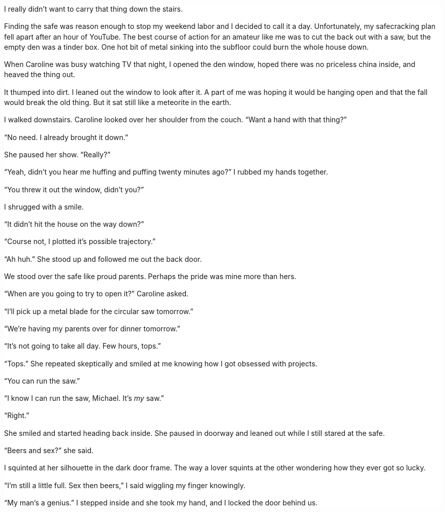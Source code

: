 I really didn’t want to carry that thing down the stairs.

Finding the safe was reason enough to stop my weekend labor and I decided to call it a day. Unfortunately, my safecracking plan fell apart after an hour of YouTube. The best course of action for an amateur like me was to cut the back out with a saw, but the empty den was a tinder box. One hot bit of metal sinking into the subfloor could burn the whole house down.

When Caroline was busy watching TV that night, I opened the den window, hoped there was no priceless china inside, and heaved the thing out.

It thumped into dirt. I leaned out the window to look after it. A part of me was hoping it would be hanging open and that the fall would break the old thing. But it sat still like a meteorite in the earth.

I walked downstairs. Caroline looked over her shoulder from the couch. “Want a hand with that thing?”

“No need. I already brought it down.”

She paused her show. “Really?”

“Yeah, didn’t you hear me huffing and puffing twenty minutes ago?” I rubbed my hands together.

“You threw it out the window, didn’t you?”

I shrugged with a smile.

“It didn’t hit the house on the way down?”

“Course not, I plotted it’s possible trajectory.”

“Ah huh.” She stood up and followed me out the back door.

We stood over the safe like proud parents. Perhaps the pride was mine more than hers.

“When are you going to try to open it?” Caroline asked.

“I’ll pick up a metal blade for the circular saw tomorrow.”

“We’re having my parents over for dinner tomorrow.”

“It’s not going to take all day. Few hours, tops.”

“Tops.” She repeated skeptically and smiled at me knowing how I got obsessed with projects.

“You can run the saw.”

“I know I can run the saw, Michael. It’s *my* saw.”

“Right.”

She smiled and started heading back inside. She paused in doorway and leaned out while I still stared at the safe.

“Beers and sex?” she said.

I squinted at her silhouette in the dark door frame. The way a lover squints at the other wondering how they ever got so lucky.

“I’m still a little full. Sex then beers,” I said wiggling my finger knowingly.

“My man’s a genius.” I stepped inside and she took my hand, and I locked the door behind us.
